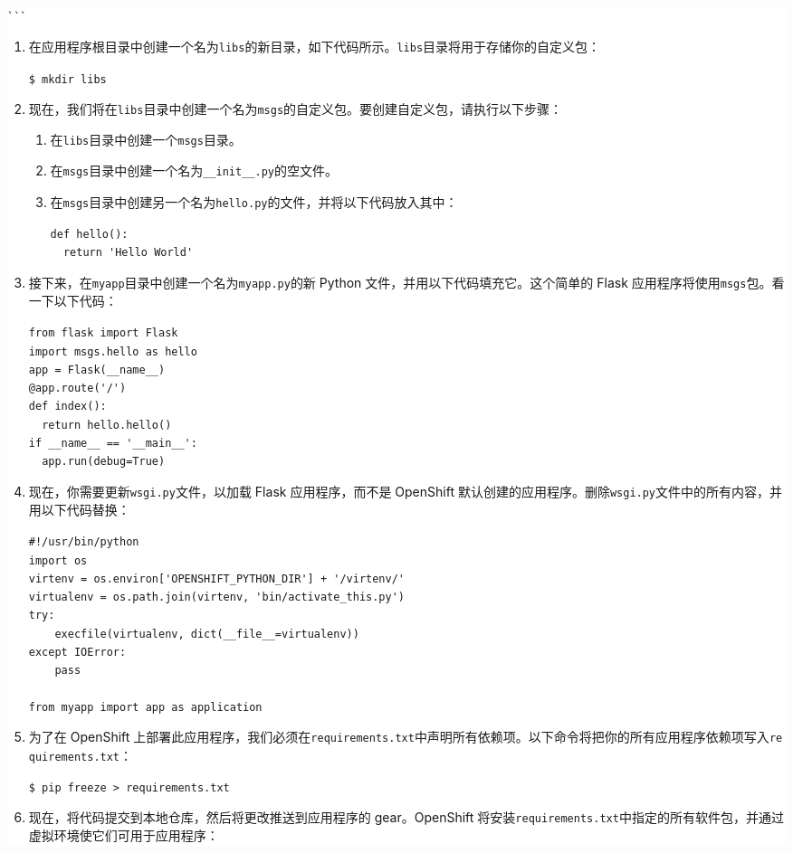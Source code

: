     ```

1.  在应用程序根目录中创建一个名为`libs`的新目录，如下代码所示。`libs`目录将用于存储你的自定义包：

    ```
    $ mkdir libs

    ```

1.  现在，我们将在`libs`目录中创建一个名为`msgs`的自定义包。要创建自定义包，请执行以下步骤：

    1.  在`libs`目录中创建一个`msgs`目录。

    1.  在`msgs`目录中创建一个名为`__init__.py`的空文件。

    1.  在`msgs`目录中创建另一个名为`hello.py`的文件，并将以下代码放入其中：

        ```
        def hello():
          return 'Hello World'
        ```

1.  接下来，在`myapp`目录中创建一个名为`myapp.py`的新 Python 文件，并用以下代码填充它。这个简单的 Flask 应用程序将使用`msgs`包。看一下以下代码：

    ```
    from flask import Flask
    import msgs.hello as hello
    app = Flask(__name__)
    @app.route('/')
    def index():
      return hello.hello()
    if __name__ == '__main__':
      app.run(debug=True)
    ```

1.  现在，你需要更新`wsgi.py`文件，以加载 Flask 应用程序，而不是 OpenShift 默认创建的应用程序。删除`wsgi.py`文件中的所有内容，并用以下代码替换：

    ```
    #!/usr/bin/python
    import os
    virtenv = os.environ['OPENSHIFT_PYTHON_DIR'] + '/virtenv/'
    virtualenv = os.path.join(virtenv, 'bin/activate_this.py')
    try:
        execfile(virtualenv, dict(__file__=virtualenv))
    except IOError:
        pass

    from myapp import app as application 
    ```

1.  为了在 OpenShift 上部署此应用程序，我们必须在`requirements.txt`中声明所有依赖项。以下命令将把你的所有应用程序依赖项写入`requirements.txt`：

    ```
    $ pip freeze > requirements.txt

    ```

1.  现在，将代码提交到本地仓库，然后将更改推送到应用程序的 gear。OpenShift 将安装`requirements.txt`中指定的所有软件包，并通过虚拟环境使它们可用于应用程序：
